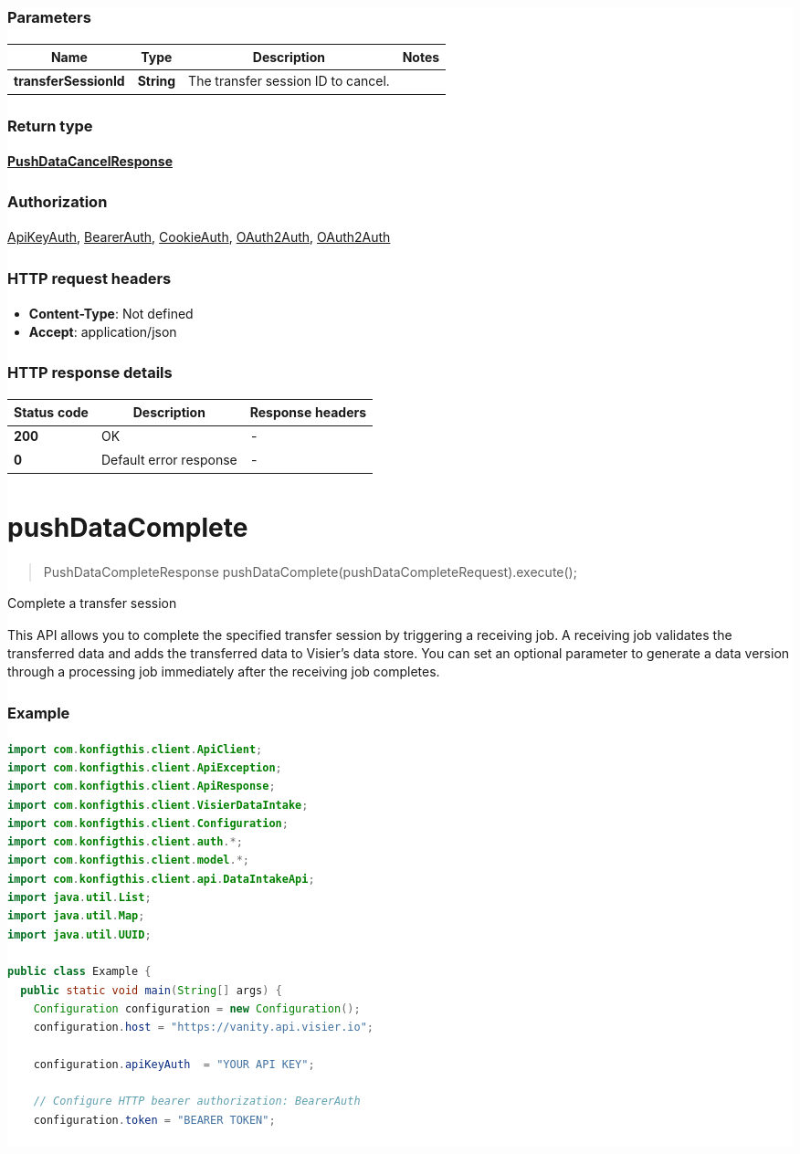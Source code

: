### Parameters

| Name | Type | Description  | Notes |
|------------- | ------------- | ------------- | -------------|
| **transferSessionId** | **String**| The transfer session ID to cancel. | |

### Return type

[**PushDataCancelResponse**](PushDataCancelResponse.md)

### Authorization

[ApiKeyAuth](../README.md#ApiKeyAuth), [BearerAuth](../README.md#BearerAuth), [CookieAuth](../README.md#CookieAuth), [OAuth2Auth](../README.md#OAuth2Auth), [OAuth2Auth](../README.md#OAuth2Auth)

### HTTP request headers

 - **Content-Type**: Not defined
 - **Accept**: application/json

### HTTP response details
| Status code | Description | Response headers |
|-------------|-------------|------------------|
| **200** | OK |  -  |
| **0** | Default error response |  -  |

<a name="pushDataComplete"></a>
# **pushDataComplete**
> PushDataCompleteResponse pushDataComplete(pushDataCompleteRequest).execute();

Complete a transfer session

This API allows you to complete the specified transfer session by triggering a receiving job. A receiving job  validates the transferred data and adds the transferred data to Visier’s data store.   You can set an optional parameter to generate a data version through a processing job immediately after the receiving job completes.

### Example
```java
import com.konfigthis.client.ApiClient;
import com.konfigthis.client.ApiException;
import com.konfigthis.client.ApiResponse;
import com.konfigthis.client.VisierDataIntake;
import com.konfigthis.client.Configuration;
import com.konfigthis.client.auth.*;
import com.konfigthis.client.model.*;
import com.konfigthis.client.api.DataIntakeApi;
import java.util.List;
import java.util.Map;
import java.util.UUID;

public class Example {
  public static void main(String[] args) {
    Configuration configuration = new Configuration();
    configuration.host = "https://vanity.api.visier.io";
    
    configuration.apiKeyAuth  = "YOUR API KEY";
    
    // Configure HTTP bearer authorization: BearerAuth
    configuration.token = "BEARER TOKEN";
    
```